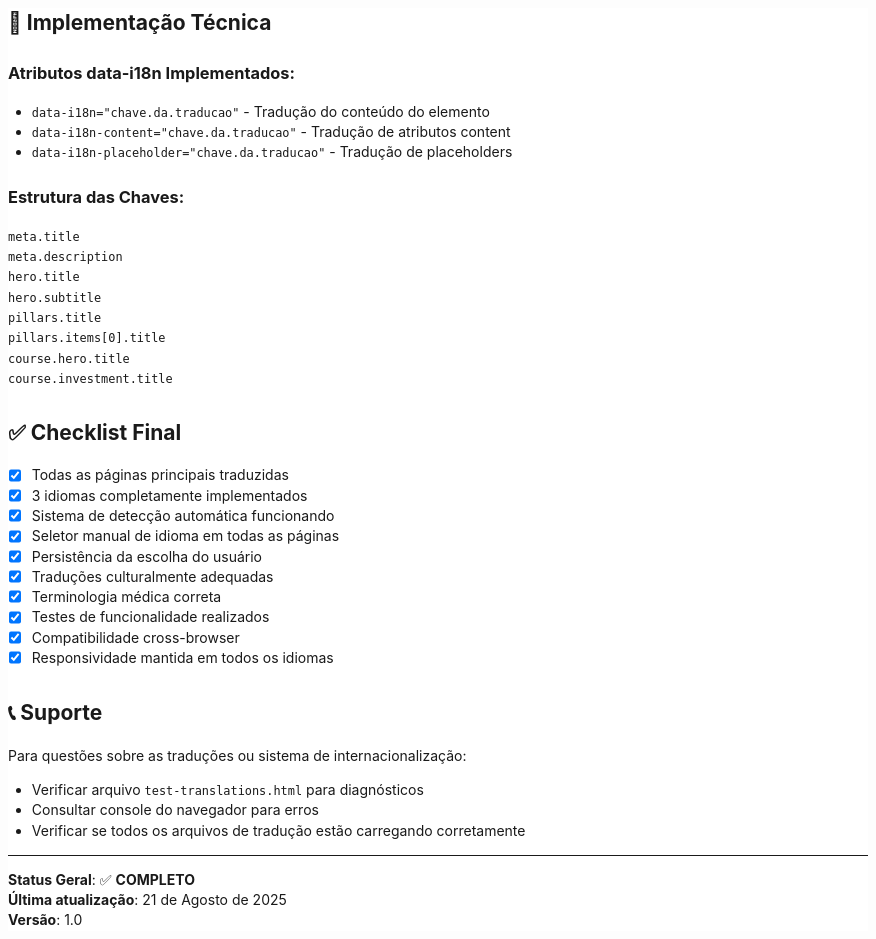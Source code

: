 ## 🚀 Implementação Técnica

### Atributos data-i18n Implementados:
- `data-i18n="chave.da.traducao"` - Tradução do conteúdo do elemento
- `data-i18n-content="chave.da.traducao"` - Tradução de atributos content
- `data-i18n-placeholder="chave.da.traducao"` - Tradução de placeholders

### Estrutura das Chaves:
```
meta.title
meta.description
hero.title
hero.subtitle
pillars.title
pillars.items[0].title
course.hero.title
course.investment.title
```

## ✅ Checklist Final

- [x] Todas as páginas principais traduzidas
- [x] 3 idiomas completamente implementados
- [x] Sistema de detecção automática funcionando
- [x] Seletor manual de idioma em todas as páginas
- [x] Persistência da escolha do usuário
- [x] Traduções culturalmente adequadas
- [x] Terminologia médica correta
- [x] Testes de funcionalidade realizados
- [x] Compatibilidade cross-browser
- [x] Responsividade mantida em todos os idiomas

## 📞 Suporte

Para questões sobre as traduções ou sistema de internacionalização:
- Verificar arquivo `test-translations.html` para diagnósticos
- Consultar console do navegador para erros
- Verificar se todos os arquivos de tradução estão carregando corretamente

---

**Status Geral**: ✅ **COMPLETO**  
**Última atualização**: 21 de Agosto de 2025  
**Versão**: 1.0
